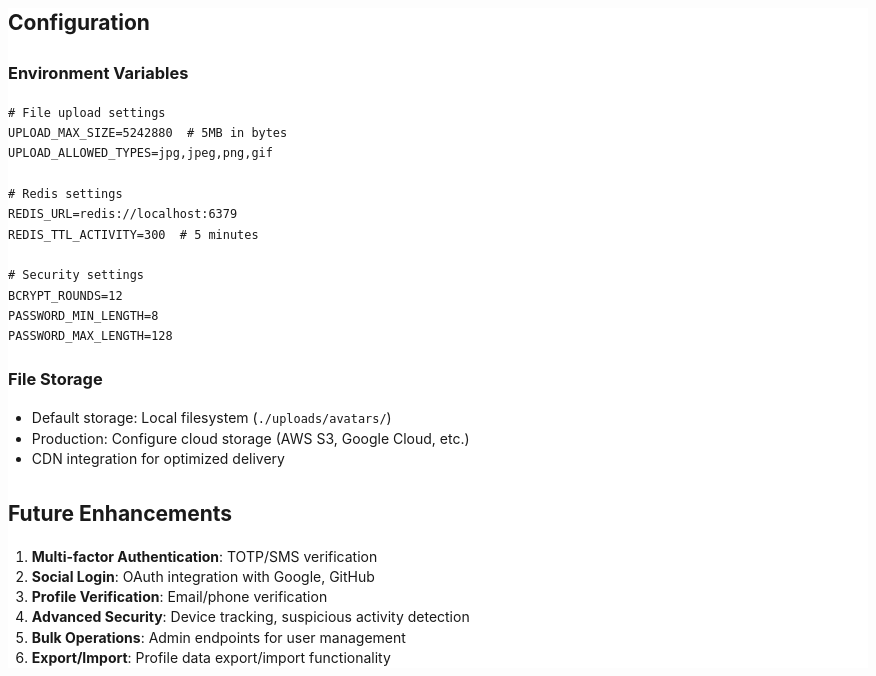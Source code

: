 ## Configuration

### Environment Variables
```env
# File upload settings
UPLOAD_MAX_SIZE=5242880  # 5MB in bytes
UPLOAD_ALLOWED_TYPES=jpg,jpeg,png,gif

# Redis settings
REDIS_URL=redis://localhost:6379
REDIS_TTL_ACTIVITY=300  # 5 minutes

# Security settings
BCRYPT_ROUNDS=12
PASSWORD_MIN_LENGTH=8
PASSWORD_MAX_LENGTH=128
```

### File Storage
- Default storage: Local filesystem (`./uploads/avatars/`)
- Production: Configure cloud storage (AWS S3, Google Cloud, etc.)
- CDN integration for optimized delivery

## Future Enhancements

1. **Multi-factor Authentication**: TOTP/SMS verification
2. **Social Login**: OAuth integration with Google, GitHub
3. **Profile Verification**: Email/phone verification
4. **Advanced Security**: Device tracking, suspicious activity detection
5. **Bulk Operations**: Admin endpoints for user management
6. **Export/Import**: Profile data export/import functionality